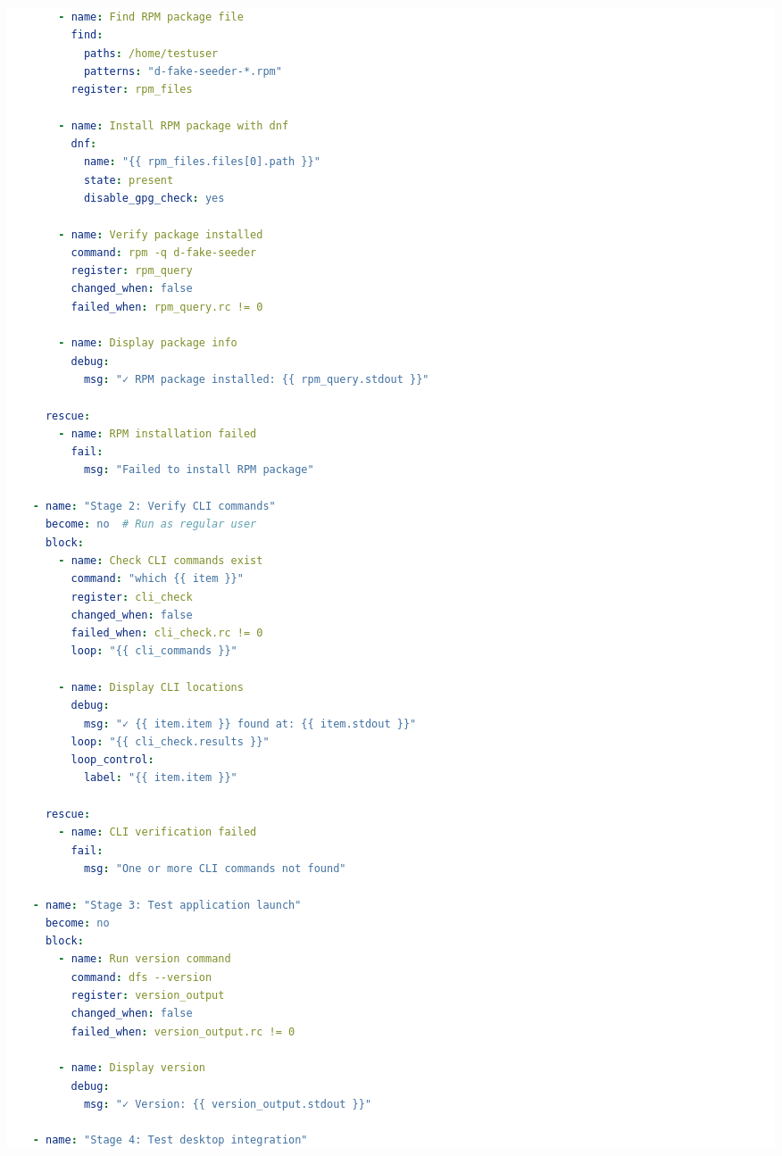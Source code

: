 ```yaml
        - name: Find RPM package file
          find:
            paths: /home/testuser
            patterns: "d-fake-seeder-*.rpm"
          register: rpm_files

        - name: Install RPM package with dnf
          dnf:
            name: "{{ rpm_files.files[0].path }}"
            state: present
            disable_gpg_check: yes

        - name: Verify package installed
          command: rpm -q d-fake-seeder
          register: rpm_query
          changed_when: false
          failed_when: rpm_query.rc != 0

        - name: Display package info
          debug:
            msg: "✓ RPM package installed: {{ rpm_query.stdout }}"

      rescue:
        - name: RPM installation failed
          fail:
            msg: "Failed to install RPM package"

    - name: "Stage 2: Verify CLI commands"
      become: no  # Run as regular user
      block:
        - name: Check CLI commands exist
          command: "which {{ item }}"
          register: cli_check
          changed_when: false
          failed_when: cli_check.rc != 0
          loop: "{{ cli_commands }}"

        - name: Display CLI locations
          debug:
            msg: "✓ {{ item.item }} found at: {{ item.stdout }}"
          loop: "{{ cli_check.results }}"
          loop_control:
            label: "{{ item.item }}"

      rescue:
        - name: CLI verification failed
          fail:
            msg: "One or more CLI commands not found"

    - name: "Stage 3: Test application launch"
      become: no
      block:
        - name: Run version command
          command: dfs --version
          register: version_output
          changed_when: false
          failed_when: version_output.rc != 0

        - name: Display version
          debug:
            msg: "✓ Version: {{ version_output.stdout }}"

    - name: "Stage 4: Test desktop integration"
```